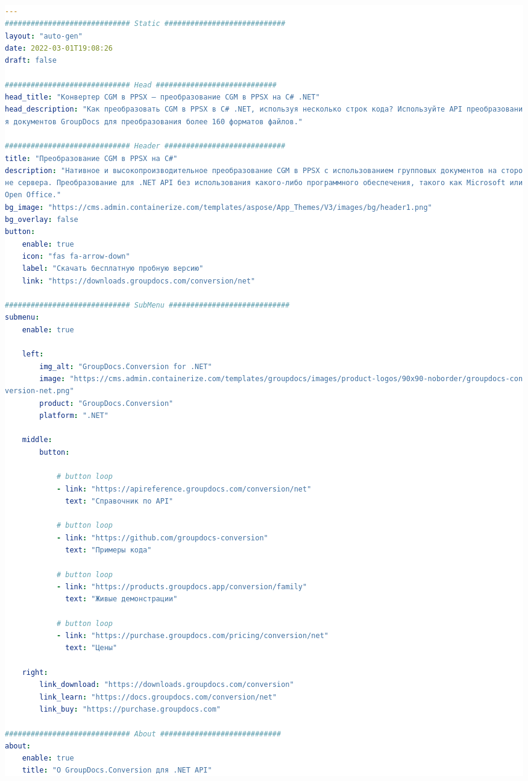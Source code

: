 ```yaml
---
############################# Static ############################
layout: "auto-gen"
date: 2022-03-01T19:08:26
draft: false

############################# Head ############################
head_title: "Конвертер CGM в PPSX — преобразование CGM в PPSX на C# .NET"
head_description: "Как преобразовать CGM в PPSX в C# .NET, используя несколько строк кода? Используйте API преобразования документов GroupDocs для преобразования более 160 форматов файлов."

############################# Header ############################
title: "Преобразование CGM в PPSX на C#"
description: "Нативное и высокопроизводительное преобразование CGM в PPSX с использованием групповых документов на стороне сервера. Преобразование для .NET API без использования какого-либо программного обеспечения, такого как Microsoft или Open Office."
bg_image: "https://cms.admin.containerize.com/templates/aspose/App_Themes/V3/images/bg/header1.png"
bg_overlay: false
button:
    enable: true
    icon: "fas fa-arrow-down"
    label: "Скачать бесплатную пробную версию"
    link: "https://downloads.groupdocs.com/conversion/net"

############################# SubMenu ############################
submenu:
    enable: true

    left:
        img_alt: "GroupDocs.Conversion for .NET"
        image: "https://cms.admin.containerize.com/templates/groupdocs/images/product-logos/90x90-noborder/groupdocs-conversion-net.png"
        product: "GroupDocs.Conversion"
        platform: ".NET"

    middle:
        button:

            # button loop
            - link: "https://apireference.groupdocs.com/conversion/net"
              text: "Справочник по API"

            # button loop
            - link: "https://github.com/groupdocs-conversion"
              text: "Примеры кода"

            # button loop
            - link: "https://products.groupdocs.app/conversion/family"
              text: "Живые демонстрации"

            # button loop
            - link: "https://purchase.groupdocs.com/pricing/conversion/net"
              text: "Цены"

    right:
        link_download: "https://downloads.groupdocs.com/conversion"
        link_learn: "https://docs.groupdocs.com/conversion/net"
        link_buy: "https://purchase.groupdocs.com"

############################# About ############################
about:
    enable: true
    title: "О GroupDocs.Conversion для .NET API"
```